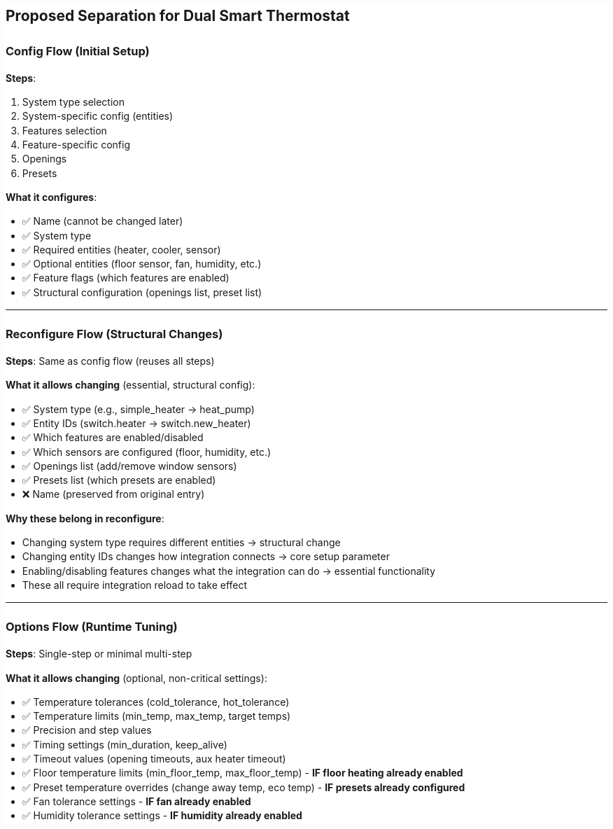 ## Proposed Separation for Dual Smart Thermostat

### Config Flow (Initial Setup)
**Steps**:
1. System type selection
2. System-specific config (entities)
3. Features selection
4. Feature-specific config
5. Openings
6. Presets

**What it configures**:
- ✅ Name (cannot be changed later)
- ✅ System type
- ✅ Required entities (heater, cooler, sensor)
- ✅ Optional entities (floor sensor, fan, humidity, etc.)
- ✅ Feature flags (which features are enabled)
- ✅ Structural configuration (openings list, preset list)

---

### Reconfigure Flow (Structural Changes)
**Steps**: Same as config flow (reuses all steps)

**What it allows changing** (essential, structural config):
- ✅ System type (e.g., simple_heater → heat_pump)
- ✅ Entity IDs (switch.heater → switch.new_heater)
- ✅ Which features are enabled/disabled
- ✅ Which sensors are configured (floor, humidity, etc.)
- ✅ Openings list (add/remove window sensors)
- ✅ Presets list (which presets are enabled)
- ❌ Name (preserved from original entry)

**Why these belong in reconfigure**:
- Changing system type requires different entities → structural change
- Changing entity IDs changes how integration connects → core setup parameter
- Enabling/disabling features changes what the integration can do → essential functionality
- These all require integration reload to take effect

---

### Options Flow (Runtime Tuning)
**Steps**: Single-step or minimal multi-step

**What it allows changing** (optional, non-critical settings):
- ✅ Temperature tolerances (cold_tolerance, hot_tolerance)
- ✅ Temperature limits (min_temp, max_temp, target temps)
- ✅ Precision and step values
- ✅ Timing settings (min_duration, keep_alive)
- ✅ Timeout values (opening timeouts, aux heater timeout)
- ✅ Floor temperature limits (min_floor_temp, max_floor_temp) - **IF floor heating already enabled**
- ✅ Preset temperature overrides (change away temp, eco temp) - **IF presets already configured**
- ✅ Fan tolerance settings - **IF fan already enabled**
- ✅ Humidity tolerance settings - **IF humidity already enabled**
